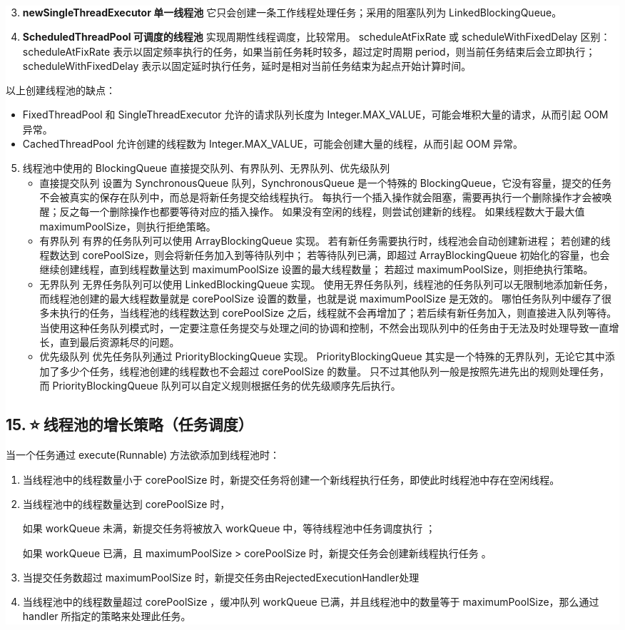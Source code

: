 3. **newSingleThreadExecutor 单一线程池** 
   它只会创建一条工作线程处理任务；采用的阻塞队列为 LinkedBlockingQueue。

4. **ScheduledThreadPool 可调度的线程池** 
   实现周期性线程调度，比较常用。
   scheduleAtFixRate 或 scheduleWithFixedDelay 区别：
   scheduleAtFixRate 表示以固定频率执行的任务，如果当前任务耗时较多，超过定时周期 period，则当前任务结束后会立即执行；
   scheduleWithFixedDelay 表示以固定延时执行任务，延时是相对当前任务结束为起点开始计算时间。

以上创建线程池的缺点：

- FixedThreadPool 和 SingleThreadExecutor 允许的请求队列长度为 Integer.MAX_VALUE，可能会堆积大量的请求，从而引起 OOM 异常。
- CachedThreadPool 允许创建的线程数为 Integer.MAX_VALUE，可能会创建大量的线程，从而引起 OOM 异常。

5. 线程池中使用的 BlockingQueue
   直接提交队列、有界队列、无界队列、优先级队列
   - 直接提交队列
     设置为 SynchronousQueue 队列，SynchronousQueue 是一个特殊的 BlockingQueue，它没有容量，提交的任务不会被真实的保存在队列中，而总是将新任务提交给线程执行。
     每执行一个插入操作就会阻塞，需要再执行一个删除操作才会被唤醒；反之每一个删除操作也都要等待对应的插入操作。
     如果没有空闲的线程，则尝试创建新的线程。
     如果线程数大于最大值 maximumPoolSize，则执行拒绝策略。
   - 有界队列
     有界的任务队列可以使用 ArrayBlockingQueue 实现。
     若有新任务需要执行时，线程池会自动创建新进程；
     若创建的线程数达到 corePoolSize，则会将新任务加入到等待队列中；
     若等待队列已满，即超过 ArrayBlockingQueue 初始化的容量，也会继续创建线程，直到线程数量达到 maximumPoolSize 设置的最大线程数量；
     若超过 maximumPoolSize，则拒绝执行策略。
   - 无界队列
     无界任务队列可以使用 LinkedBlockingQueue 实现。
     使用无界任务队列，线程池的任务队列可以无限制地添加新任务，而线程池创建的最大线程数量就是 corePoolSize 设置的数量，也就是说 maximumPoolSize 是无效的。
     哪怕任务队列中缓存了很多未执行的任务，当线程池的线程数达到 corePoolSize 之后，线程就不会再增加了；若后续有新任务加入，则直接进入队列等待。
     当使用这种任务队列模式时，一定要注意任务提交与处理之间的协调和控制，不然会出现队列中的任务由于无法及时处理导致一直增长，直到最后资源耗尽的问题。
   - 优先级队列
     优先任务队列通过 PriorityBlockingQueue 实现。
     PriorityBlockingQueue 其实是一个特殊的无界队列，无论它其中添加了多少个任务，线程池创建的线程数也不会超过 corePoolSize 的数量。
     只不过其他队列一般是按照先进先出的规则处理任务，而 PriorityBlockingQueue 队列可以自定义规则根据任务的优先级顺序先后执行。





## 15. ⭐️ 线程池的增长策略（任务调度）

当一个任务通过 execute(Runnable) 方法欲添加到线程池时：

1. 当线程池中的线程数量小于 corePoolSize 时，新提交任务将创建一个新线程执行任务，即使此时线程池中存在空闲线程。 

2. 当线程池中的线程数量达到 corePoolSize 时，

   如果 workQueue 未满，新提交任务将被放入 workQueue 中，等待线程池中任务调度执行 ；

   如果 workQueue 已满，且 maximumPoolSize > corePoolSize 时，新提交任务会创建新线程执行任务 。

3. 当提交任务数超过 maximumPoolSize 时，新提交任务由RejectedExecutionHandler处理 

4. 当线程池中的线程数量超过 corePoolSize ，缓冲队列 workQueue 已满，并且线程池中的数量等于 maximumPoolSize，那么通过 handler 所指定的策略来处理此任务。
